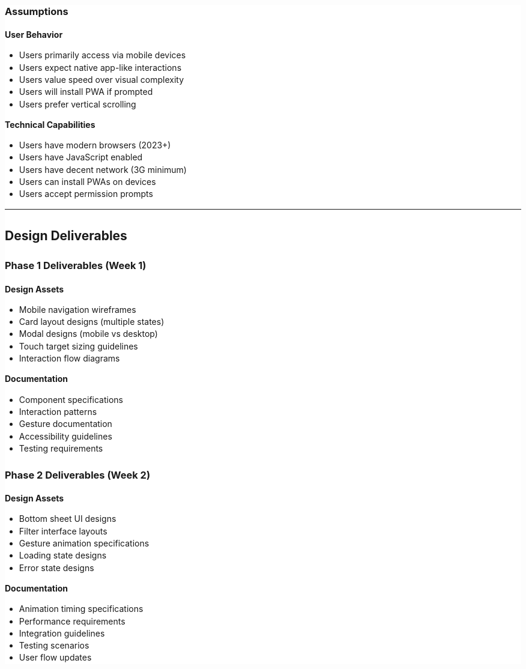 ### Assumptions

**User Behavior**

- Users primarily access via mobile devices
- Users expect native app-like interactions
- Users value speed over visual complexity
- Users will install PWA if prompted
- Users prefer vertical scrolling

**Technical Capabilities**

- Users have modern browsers (2023+)
- Users have JavaScript enabled
- Users have decent network (3G minimum)
- Users can install PWAs on devices
- Users accept permission prompts

---

## Design Deliverables

### Phase 1 Deliverables (Week 1)

**Design Assets**

- Mobile navigation wireframes
- Card layout designs (multiple states)
- Modal designs (mobile vs desktop)
- Touch target sizing guidelines
- Interaction flow diagrams

**Documentation**

- Component specifications
- Interaction patterns
- Gesture documentation
- Accessibility guidelines
- Testing requirements

### Phase 2 Deliverables (Week 2)

**Design Assets**

- Bottom sheet UI designs
- Filter interface layouts
- Gesture animation specifications
- Loading state designs
- Error state designs

**Documentation**

- Animation timing specifications
- Performance requirements
- Integration guidelines
- Testing scenarios
- User flow updates
